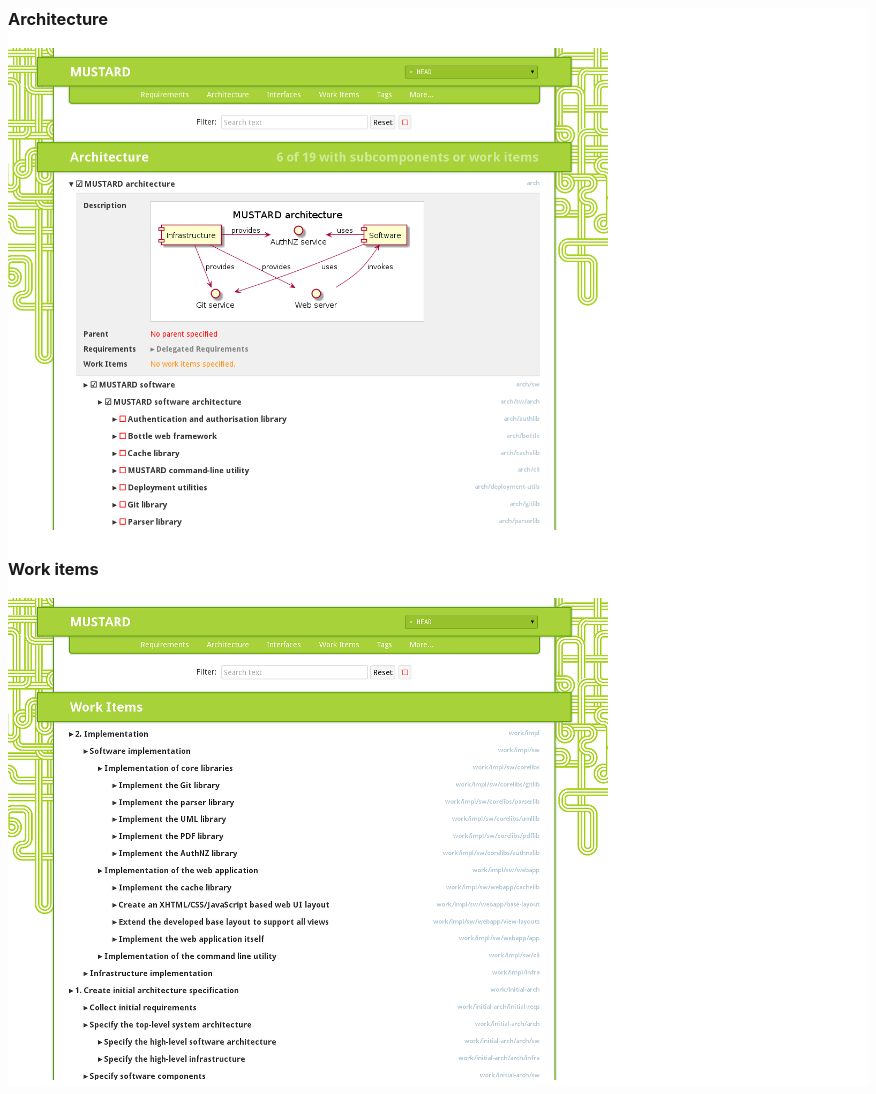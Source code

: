 ### Architecture

![Architecture](https://github.com/CodethinkLabs/mustard/raw/master/data/screenshots/architecture.png "Architecture")

### Work items

![Work Items](https://github.com/CodethinkLabs/mustard/raw/master/data/screenshots/work-items.png "Work Items")
